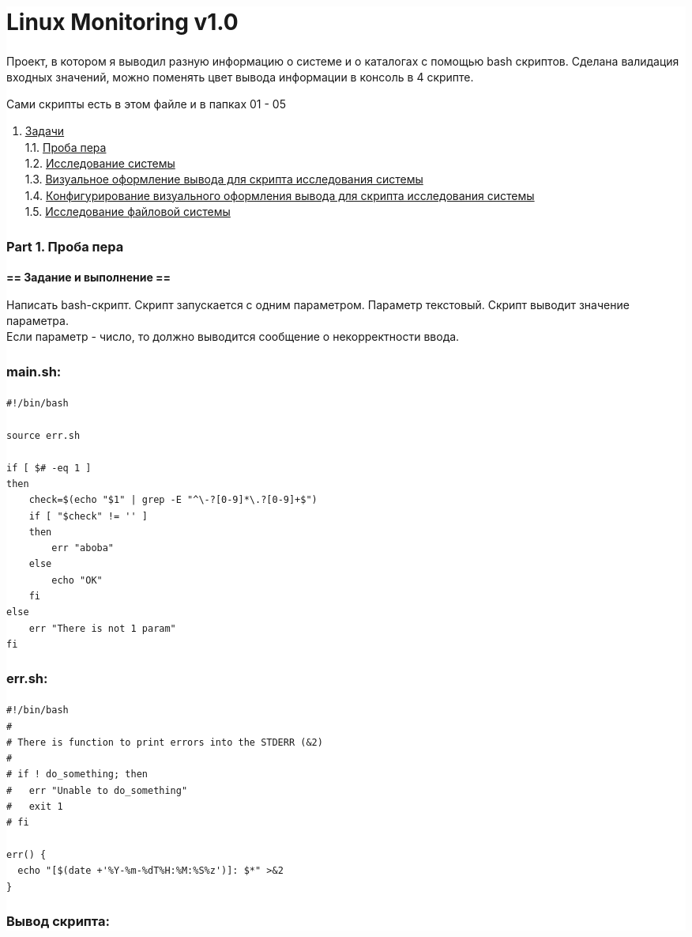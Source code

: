 # Linux Monitoring v1.0

Проект, в котором я выводил разную информацию о системе и о каталогах с помощью bash скриптов. Сделана валидация входных значений, можно поменять цвет вывода информации в консоль в 4 скрипте.

Сами скрипты есть в этом файле и в папках 01 - 05

1. [Задачи](#chapter-iii) \
   1.1. [Проба пера](#part-1-проба-пера)  
   1.2. [Исследование системы](#part-2-исследование-системы)  
   1.3. [Визуальное оформление вывода для скрипта исследования системы](#part-3-визуальное-оформление-вывода-для-скрипта-исследования-системы)  
   1.4. [Конфигурирование визуального оформления вывода для скрипта исследования системы](#part-4-конфигурирование-визуального-оформления-вывода-для-скрипта-исследования-системы)     
   1.5. [Исследование файловой системы](#part-5-исследование-файловой-системы)

### Part 1. Проба пера

**== Задание и выполнение ==**

Написать bash-скрипт. Скрипт запускается с одним параметром. Параметр текстовый.
Скрипт выводит значение параметра.  
Если параметр - число, то должно выводится сообщение о некорректности ввода.

### main.sh:
```
#!/bin/bash

source err.sh

if [ $# -eq 1 ] 
then
    check=$(echo "$1" | grep -E "^\-?[0-9]*\.?[0-9]+$")
    if [ "$check" != '' ]
    then
        err "aboba"
    else
        echo "OK"
    fi  
else
    err "There is not 1 param"
fi
```
### err.sh:
```
#!/bin/bash
#
# There is function to print errors into the STDERR (&2)
#
# if ! do_something; then
#   err "Unable to do_something"
#   exit 1
# fi

err() {
  echo "[$(date +'%Y-%m-%dT%H:%M:%S%z')]: $*" >&2
}
```
### Вывод скрипта: